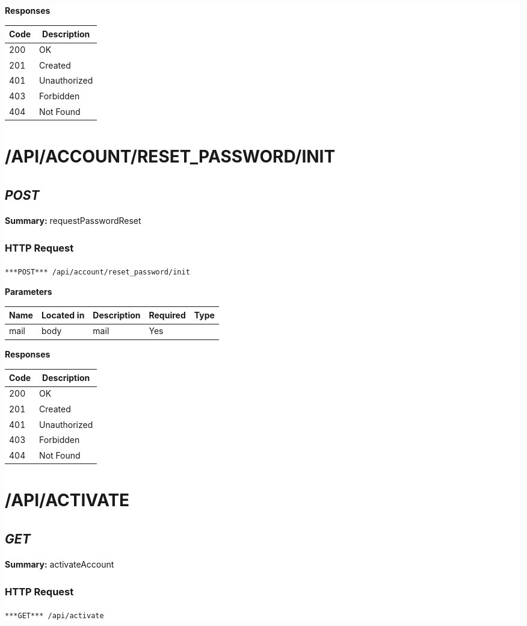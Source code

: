 **Responses**

| Code | Description |
| ---- | ----------- |
| 200 | OK |
| 201 | Created |
| 401 | Unauthorized |
| 403 | Forbidden |
| 404 | Not Found |

# /API/ACCOUNT/RESET_PASSWORD/INIT
## ***POST*** 

**Summary:** requestPasswordReset

### HTTP Request 
`***POST*** /api/account/reset_password/init` 

**Parameters**

| Name | Located in | Description | Required | Type |
| ---- | ---------- | ----------- | -------- | ---- |
| mail | body | mail | Yes |  |

**Responses**

| Code | Description |
| ---- | ----------- |
| 200 | OK |
| 201 | Created |
| 401 | Unauthorized |
| 403 | Forbidden |
| 404 | Not Found |

# /API/ACTIVATE
## ***GET*** 

**Summary:** activateAccount

### HTTP Request 
`***GET*** /api/activate` 

